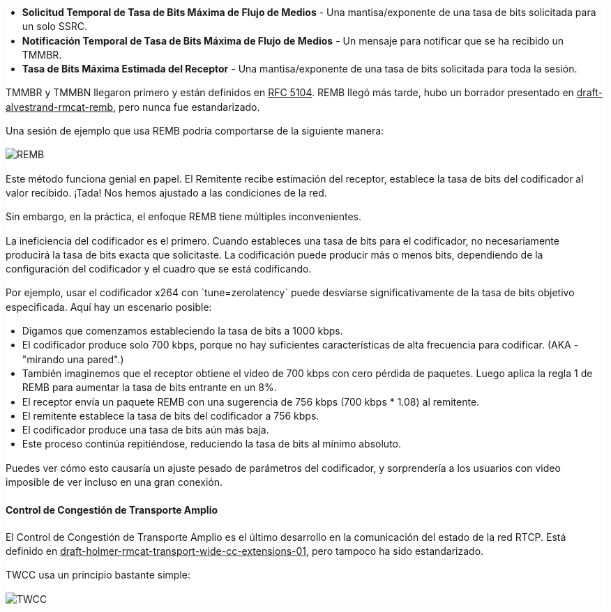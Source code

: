 * **Solicitud Temporal de Tasa de Bits Máxima de Flujo de Medios** - Una mantisa/exponente de una tasa de bits solicitada
  para un solo SSRC.
* **Notificación Temporal de Tasa de Bits Máxima de Flujo de Medios** - Un mensaje para notificar que se ha recibido un TMMBR.
* **Tasa de Bits Máxima Estimada del Receptor** - Una mantisa/exponente de una tasa de bits solicitada para toda la sesión.

TMMBR y TMMBN llegaron primero y están definidos en [RFC 5104](https://tools.ietf.org/html/rfc5104). REMB
llegó más tarde, hubo un borrador presentado en
[draft-alvestrand-rmcat-remb](https://tools.ietf.org/html/draft-alvestrand-rmcat-remb-03), pero
nunca fue estandarizado.

Una sesión de ejemplo que usa REMB podría comportarse de la siguiente manera:

![REMB](../../images/06-remb.png "REMB")

Este método funciona genial en papel. El Remitente recibe estimación del receptor, establece la tasa de bits del codificador al valor recibido. ¡Tada! Nos hemos ajustado a las condiciones de la red.

Sin embargo, en la práctica, el enfoque REMB tiene múltiples inconvenientes.

La ineficiencia del codificador es el primero. Cuando estableces una tasa de bits para el codificador, no necesariamente
producirá la tasa de bits exacta que solicitaste. La codificación puede producir más o menos bits, dependiendo de la
configuración del codificador y el cuadro que se está codificando.

Por ejemplo, usar el codificador x264 con \`tune=zerolatency\` puede desviarse significativamente de la tasa de bits objetivo especificada. Aquí hay un escenario posible:

- Digamos que comenzamos estableciendo la tasa de bits a 1000 kbps.
- El codificador produce solo 700 kbps, porque no hay suficientes características de alta frecuencia para codificar. (AKA - "mirando una pared".)
- También imaginemos que el receptor obtiene el video de 700 kbps con cero pérdida de paquetes. Luego aplica la regla 1 de REMB para aumentar la tasa de bits entrante en un 8%.
- El receptor envía un paquete REMB con una sugerencia de 756 kbps (700 kbps * 1.08) al remitente.
- El remitente establece la tasa de bits del codificador a 756 kbps.
- El codificador produce una tasa de bits aún más baja.
- Este proceso continúa repitiéndose, reduciendo la tasa de bits al mínimo absoluto.

Puedes ver cómo esto causaría un ajuste pesado de parámetros del codificador, y sorprendería a los usuarios con video imposible de ver incluso en una gran conexión.

#### Control de Congestión de Transporte Amplio
El Control de Congestión de Transporte Amplio es el último desarrollo en la comunicación del estado de la red RTCP. Está definido en
[draft-holmer-rmcat-transport-wide-cc-extensions-01](https://datatracker.ietf.org/doc/html/draft-holmer-rmcat-transport-wide-cc-extensions-01),
pero tampoco ha sido estandarizado.

TWCC usa un principio bastante simple:

![TWCC](../../images/06-twcc-idea.png "TWCC")
